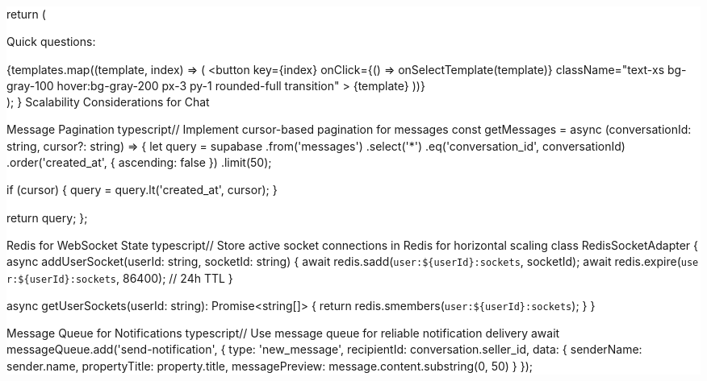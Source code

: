   return (
    <div className="p-4 border-t">
      <p className="text-sm text-gray-600 mb-2">Quick questions:</p>
      <div className="flex flex-wrap gap-2">
        {templates.map((template, index) => (
          <button
            key={index}
            onClick={() => onSelectTemplate(template)}
            className="text-xs bg-gray-100 hover:bg-gray-200 px-3 py-1 rounded-full transition"
          >
            {template}
          </button>
        ))}
      </div>
    </div>
  );
}
Scalability Considerations for Chat

Message Pagination
typescript// Implement cursor-based pagination for messages
const getMessages = async (conversationId: string, cursor?: string) => {
  let query = supabase
    .from('messages')
    .select('*')
    .eq('conversation_id', conversationId)
    .order('created_at', { ascending: false })
    .limit(50);
  
  if (cursor) {
    query = query.lt('created_at', cursor);
  }
  
  return query;
};

Redis for WebSocket State
typescript// Store active socket connections in Redis for horizontal scaling
class RedisSocketAdapter {
  async addUserSocket(userId: string, socketId: string) {
    await redis.sadd(`user:${userId}:sockets`, socketId);
    await redis.expire(`user:${userId}:sockets`, 86400); // 24h TTL
  }
  
  async getUserSockets(userId: string): Promise<string[]> {
    return redis.smembers(`user:${userId}:sockets`);
  }
}

Message Queue for Notifications
typescript// Use message queue for reliable notification delivery
await messageQueue.add('send-notification', {
  type: 'new_message',
  recipientId: conversation.seller_id,
  data: {
    senderName: sender.name,
    propertyTitle: property.title,
    messagePreview: message.content.substring(0, 50)
  }
});
